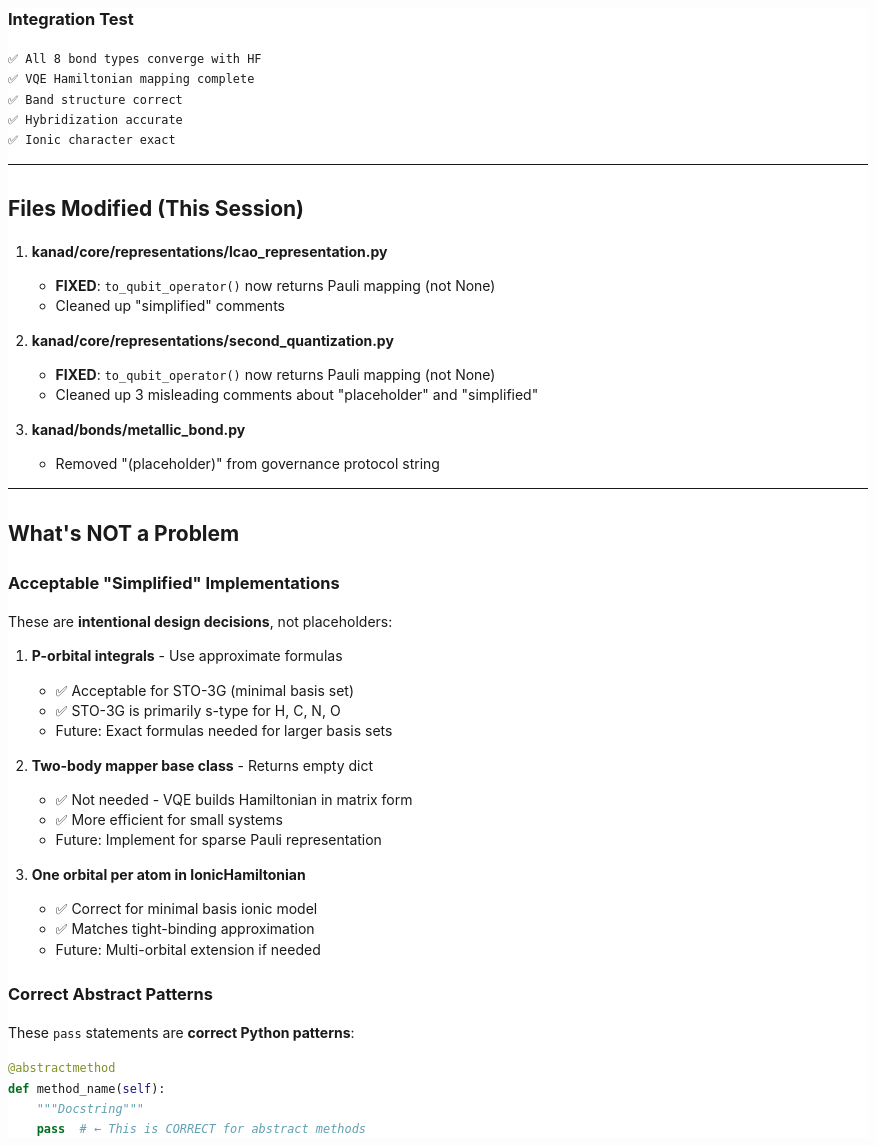 ### Integration Test
```
✅ All 8 bond types converge with HF
✅ VQE Hamiltonian mapping complete
✅ Band structure correct
✅ Hybridization accurate
✅ Ionic character exact
```

---

## Files Modified (This Session)

1. **kanad/core/representations/lcao_representation.py**
   - **FIXED**: `to_qubit_operator()` now returns Pauli mapping (not None)
   - Cleaned up "simplified" comments

2. **kanad/core/representations/second_quantization.py**
   - **FIXED**: `to_qubit_operator()` now returns Pauli mapping (not None)
   - Cleaned up 3 misleading comments about "placeholder" and "simplified"

3. **kanad/bonds/metallic_bond.py**
   - Removed "(placeholder)" from governance protocol string

---

## What's NOT a Problem

### Acceptable "Simplified" Implementations

These are **intentional design decisions**, not placeholders:

1. **P-orbital integrals** - Use approximate formulas
   - ✅ Acceptable for STO-3G (minimal basis set)
   - ✅ STO-3G is primarily s-type for H, C, N, O
   - Future: Exact formulas needed for larger basis sets

2. **Two-body mapper base class** - Returns empty dict
   - ✅ Not needed - VQE builds Hamiltonian in matrix form
   - ✅ More efficient for small systems
   - Future: Implement for sparse Pauli representation

3. **One orbital per atom in IonicHamiltonian**
   - ✅ Correct for minimal basis ionic model
   - ✅ Matches tight-binding approximation
   - Future: Multi-orbital extension if needed

### Correct Abstract Patterns

These `pass` statements are **correct Python patterns**:

```python
@abstractmethod
def method_name(self):
    """Docstring"""
    pass  # ← This is CORRECT for abstract methods
```
